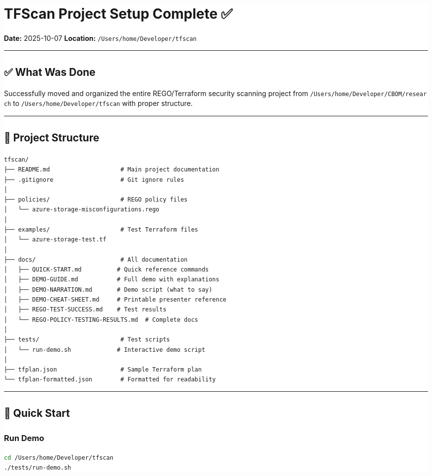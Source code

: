 # TFScan Project Setup Complete ✅

**Date:** 2025-10-07
**Location:** `/Users/home/Developer/tfscan`

---

## ✅ What Was Done

Successfully moved and organized the entire REGO/Terraform security scanning project from `/Users/home/Developer/CBOM/research` to `/Users/home/Developer/tfscan` with proper structure.

---

## 📁 Project Structure

```
tfscan/
├── README.md                    # Main project documentation
├── .gitignore                   # Git ignore rules
│
├── policies/                    # REGO policy files
│   └── azure-storage-misconfigurations.rego
│
├── examples/                    # Test Terraform files
│   └── azure-storage-test.tf
│
├── docs/                        # All documentation
│   ├── QUICK-START.md          # Quick reference commands
│   ├── DEMO-GUIDE.md           # Full demo with explanations
│   ├── DEMO-NARRATION.md       # Demo script (what to say)
│   ├── DEMO-CHEAT-SHEET.md     # Printable presenter reference
│   ├── REGO-TEST-SUCCESS.md    # Test results
│   └── REGO-POLICY-TESTING-RESULTS.md  # Complete docs
│
├── tests/                       # Test scripts
│   └── run-demo.sh             # Interactive demo script
│
├── tfplan.json                  # Sample Terraform plan
└── tfplan-formatted.json        # Formatted for readability
```

---

## 🚀 Quick Start

### Run Demo
```bash
cd /Users/home/Developer/tfscan
./tests/run-demo.sh
```
